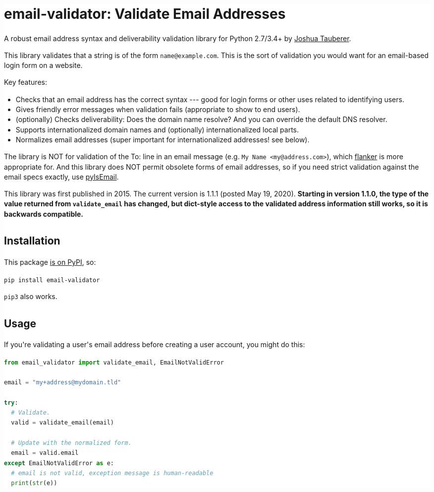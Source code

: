 email-validator: Validate Email Addresses
=========================================

A robust email address syntax and deliverability validation library for
Python 2.7/3.4+ by [Joshua Tauberer](https://joshdata.me).

This library validates that a string is of the form `name@example.com`. This is
the sort of validation you would want for an email-based login form on 
a website.

Key features:

* Checks that an email address has the correct syntax --- good for
  login forms or other uses related to identifying users.
* Gives friendly error messages when validation fails (appropriate to show
  to end users).
* (optionally) Checks deliverability: Does the domain name resolve? And you can override the default DNS resolver.
* Supports internationalized domain names and (optionally)
  internationalized local parts.
* Normalizes email addresses (super important for internationalized
  addresses! see below).

The library is NOT for validation of the To: line in an email message
(e.g. `My Name <my@address.com>`), which
[flanker](https://github.com/mailgun/flanker) is more appropriate for.
And this library does NOT permit obsolete forms of email addresses, so
if you need strict validation against the email specs exactly, use
[pyIsEmail](https://github.com/michaelherold/pyIsEmail).

This library was first published in 2015. The current version is 1.1.1
(posted May 19, 2020). **Starting in version 1.1.0, the type of the value returned
from `validate_email` has changed, but dict-style access to the validated
address information still works, so it is backwards compatible.**

Installation
------------

This package [is on PyPI](https://pypi.org/project/email-validator/), so:

```sh
pip install email-validator
```

`pip3` also works.

Usage
-----

If you're validating a user's email address before creating a user
account, you might do this:

```python
from email_validator import validate_email, EmailNotValidError

email = "my+address@mydomain.tld"

try:
  # Validate.
  valid = validate_email(email)

  # Update with the normalized form.
  email = valid.email
except EmailNotValidError as e:
  # email is not valid, exception message is human-readable
  print(str(e))
```
